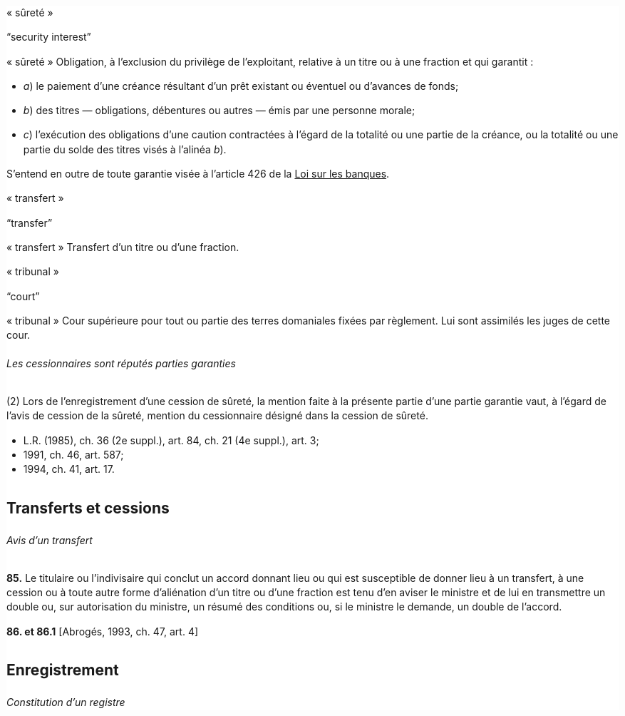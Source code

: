 « sûreté »

“security interest”

    

« sûreté » Obligation, à l’exclusion du privilège de l’exploitant, relative à un titre ou à une fraction et qui garantit :

  * _a_) le paiement d’une créance résultant d’un prêt existant ou éventuel ou d’avances de fonds;

  * _b_) des titres — obligations, débentures ou autres — émis par une personne morale;

  * _c_) l’exécution des obligations d’une caution contractées à l’égard de la totalité ou une partie de la créance, ou la totalité ou une partie du solde des titres visés à l’alinéa _b_).

S’entend en outre de toute garantie visée à l’article 426 de la [Loi sur les banques](/canada/fra/lois/B/B-1.01.md).

« transfert »

“transfer”

    

« transfert » Transfert d’un titre ou d’une fraction.

« tribunal »

“court”

    

« tribunal » Cour supérieure pour tout ou partie des terres domaniales fixées par règlement. Lui sont assimilés les juges de cette cour.

###### Les cessionnaires sont réputés parties garanties

(2) Lors de l’enregistrement d’une cession de sûreté, la mention faite à la présente partie d’une partie garantie vaut, à l’égard de l’avis de cession de la sûreté, mention du cessionnaire désigné dans la cession de sûreté.

  * L.R. (1985), ch. 36 (2e suppl.), art. 84, ch. 21 (4e suppl.), art. 3;
  * 1991, ch. 46, art. 587;
  * 1994, ch. 41, art. 17.

## Transferts et cessions

###### Avis d’un transfert

**85.** Le titulaire ou l’indivisaire qui conclut un accord donnant lieu ou qui est susceptible de donner lieu à un transfert, à une cession ou à toute autre forme d’aliénation d’un titre ou d’une fraction est tenu d’en aviser le ministre et de lui en transmettre un double ou, sur autorisation du ministre, un résumé des conditions ou, si le ministre le demande, un double de l’accord.

**86\. et 86.1** [Abrogés, 1993, ch. 47, art. 4]

## Enregistrement

###### Constitution d’un registre
